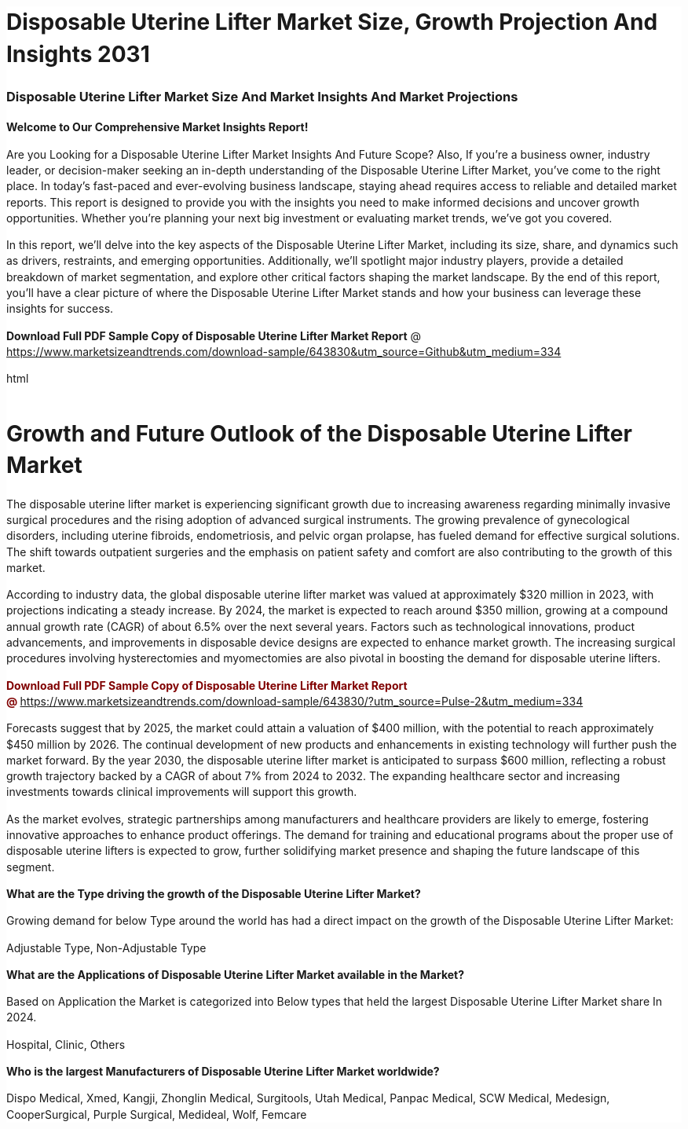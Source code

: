 <h1>Disposable Uterine Lifter Market Size, Growth Projection And Insights 2031</h1><div class="" data-test-id=""><h3><span class="">Disposable Uterine Lifter Market Size And Market Insights And Market Projections</span></h3></div><div class="" data-test-id=""><p><strong>Welcome to Our Comprehensive Market Insights Report!</strong></p><p>Are you Looking for a Disposable Uterine Lifter Market Insights And Future Scope? Also, If you&rsquo;re a business owner, industry leader, or decision-maker seeking an in-depth understanding of the Disposable Uterine Lifter Market, you&rsquo;ve come to the right place. In today&rsquo;s fast-paced and ever-evolving business landscape, staying ahead requires access to reliable and detailed market reports. This report is designed to provide you with the insights you need to make informed decisions and uncover growth opportunities. Whether you&rsquo;re planning your next big investment or evaluating market trends, we&rsquo;ve got you covered.</p><p>In this report, we&rsquo;ll delve into the key aspects of the Disposable Uterine Lifter Market, including its size, share, and dynamics such as drivers, restraints, and emerging opportunities. Additionally, we&rsquo;ll spotlight major industry players, provide a detailed breakdown of market segmentation, and explore other critical factors shaping the market landscape. By the end of this report, you&rsquo;ll have a clear picture of where the Disposable Uterine Lifter Market stands and how your business can leverage these insights for success.</p><p><strong>Download Full PDF Sample Copy of Disposable Uterine Lifter Market Report</strong> @ <a href="https://www.marketsizeandtrends.com/download-sample/643830&utm_source=Github&utm_medium=334" target="_blank">https://www.marketsizeandtrends.com/download-sample/643830&utm_source=Github&utm_medium=334</a></p></div><div class="" data-test-id=""><p><span class="">html<!DOCTYPE html><html lang="en"><head> <meta charset="UTF-8"> <meta name="viewport" content="width=device-width, initial-scale=1.0"> <title>Disposable Uterine Lifter Market Outlook</title></head><body> <h1>Growth and Future Outlook of the Disposable Uterine Lifter Market</h1> <p>The disposable uterine lifter market is experiencing significant growth due to increasing awareness regarding minimally invasive surgical procedures and the rising adoption of advanced surgical instruments. The growing prevalence of gynecological disorders, including uterine fibroids, endometriosis, and pelvic organ prolapse, has fueled demand for effective surgical solutions. The shift towards outpatient surgeries and the emphasis on patient safety and comfort are also contributing to the growth of this market.</p> <p>According to industry data, the global disposable uterine lifter market was valued at approximately $320 million in 2023, with projections indicating a steady increase. By 2024, the market is expected to reach around $350 million, growing at a compound annual growth rate (CAGR) of about 6.5% over the next several years. Factors such as technological innovations, product advancements, and improvements in disposable device designs are expected to enhance market growth. The increasing surgical procedures involving hysterectomies and myomectomies are also pivotal in boosting the demand for disposable uterine lifters.</p> <p><strong><span style="color: #800000;">Download Full PDF Sample Copy of Disposable Uterine Lifter Market Report @</span>&nbsp;</strong><a href="https://www.marketsizeandtrends.com/download-sample/643830/?utm_source=Pulse-2&amp;utm_medium=334">https://www.marketsizeandtrends.com/download-sample/643830/?utm_source=Pulse-2&amp;utm_medium=334</a></p> <p>Forecasts suggest that by 2025, the market could attain a valuation of $400 million, with the potential to reach approximately $450 million by 2026. The continual development of new products and enhancements in existing technology will further push the market forward. By the year 2030, the disposable uterine lifter market is anticipated to surpass $600 million, reflecting a robust growth trajectory backed by a CAGR of about 7% from 2024 to 2032. The expanding healthcare sector and increasing investments towards clinical improvements will support this growth.</p> <p>As the market evolves, strategic partnerships among manufacturers and healthcare providers are likely to emerge, fostering innovative approaches to enhance product offerings. The demand for training and educational programs about the proper use of disposable uterine lifters is expected to grow, further solidifying market presence and shaping the future landscape of this segment.</p></body></html></span></p><p><strong><span class="">What are the&nbsp;Type driving the growth of the Disposable Uterine Lifter Market?</span></strong></p></div><div class="" data-test-id=""><p><span class="">Growing demand for below Type around the world has had a direct impact on the growth of the Disposable Uterine Lifter Market:</span></p></div><div class="" data-test-id=""><p>Adjustable Type, Non-Adjustable Type</p><p><span class=""><strong>What are the&nbsp;Applications&nbsp;of Disposable Uterine Lifter Market available in the Market?</strong></span></p></div><div class="" data-test-id=""><p><span class="">Based on Application the Market is categorized into Below types that held the largest Disposable Uterine Lifter Market share In 2024.</span></p></div><div class="" data-test-id=""><p><span class="">Hospital, Clinic, Others</span></p><p><span class=""><strong>Who is the largest Manufacturers of Disposable Uterine Lifter Market worldwide?</strong></span></p></div><div class="" data-test-id=""><p><span class="">Dispo Medical, Xmed, Kangji, Zhonglin Medical, Surgitools, Utah Medical, Panpac Medical, SCW Medical, Medesign, CooperSurgical, Purple Surgical, Medideal, Wolf, Femcare